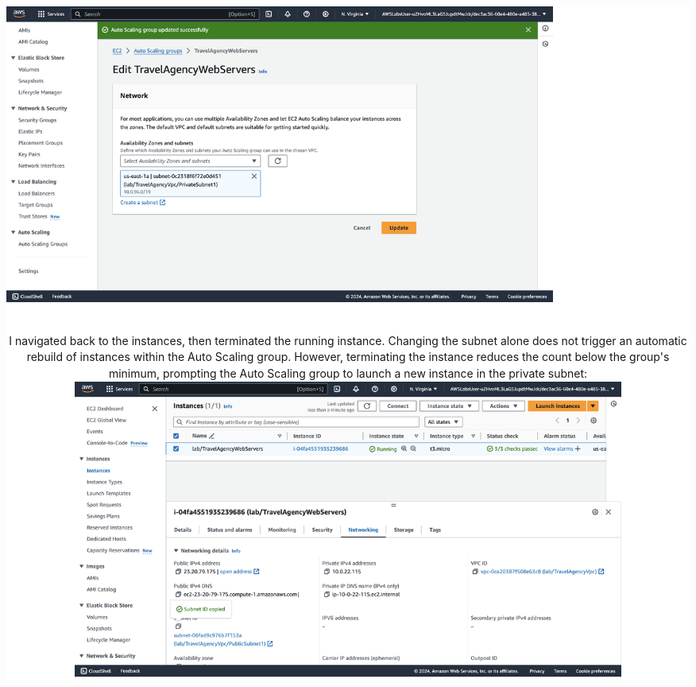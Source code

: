 <img src="images/Screenshot 2024-09-24 at 9.52.16 AM.png" height="80%" width="80%" alt="Disk Sanitization Steps"/>
<br />
<br />
</p>

<p align="center">
I navigated back to the instances, then terminated the running instance. Changing the subnet alone does not trigger an automatic rebuild of instances within the Auto Scaling group. However, terminating the instance reduces the count below the group's minimum, prompting the Auto Scaling group to launch a new instance in the private subnet: <br/>
<img src="images/Screenshot 2024-09-24 at 9.54.44 AM.png" height="80%" width="80%" alt="Disk Sanitization Steps"/>
<br />
